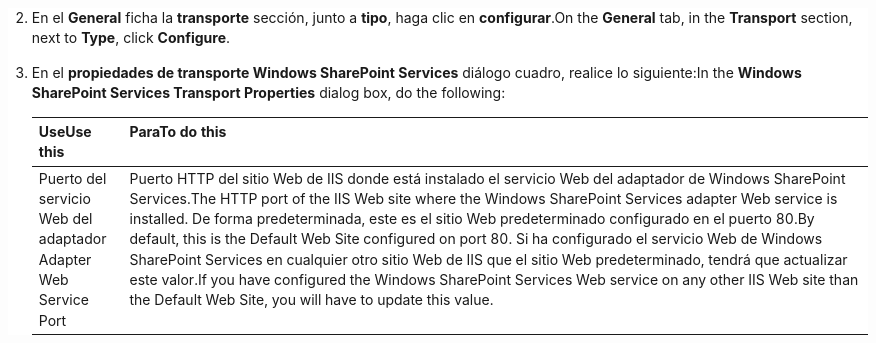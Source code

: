 2. <span data-ttu-id="e817c-108">En el **General** ficha la **transporte** sección, junto a **tipo**, haga clic en **configurar**.</span><span class="sxs-lookup"><span data-stu-id="e817c-108">On the **General** tab, in the **Transport** section, next to **Type**, click **Configure**.</span></span>  

3. <span data-ttu-id="e817c-109">En el **propiedades de transporte Windows SharePoint Services** diálogo cuadro, realice lo siguiente:</span><span class="sxs-lookup"><span data-stu-id="e817c-109">In the **Windows SharePoint Services Transport Properties** dialog box, do the following:</span></span>  


   |              <span data-ttu-id="e817c-110">Use</span><span class="sxs-lookup"><span data-stu-id="e817c-110">Use this</span></span>               |                                                                                                                                                                                                                                                                                                                                                                                                                                                                                                                                                                                                                                                                   <span data-ttu-id="e817c-111">Para</span><span class="sxs-lookup"><span data-stu-id="e817c-111">To do this</span></span>                                                                                                                                                                                                                                                                                                                                                                                                                                                                                                                                                                                                                                                                    |
   |-------------------------------------|-------------------------------------------------------------------------------------------------------------------------------------------------------------------------------------------------------------------------------------------------------------------------------------------------------------------------------------------------------------------------------------------------------------------------------------------------------------------------------------------------------------------------------------------------------------------------------------------------------------------------------------------------------------------------------------------------------------------------------------------------------------------------------------------------------------------------------------------------------------------------------------------------------------------------------------------------------------------------------------------------------------------------------------------------------------------------------------------------------------------------------------------------------------------------------------------------------------------------------------------------------------------------------------------------------------------------------------------------|
   |      <span data-ttu-id="e817c-112">Puerto del servicio Web del adaptador</span><span class="sxs-lookup"><span data-stu-id="e817c-112">Adapter Web Service Port</span></span>       |                                                                                                                                                                                                                                                                                                                                                                                                                                                                                                      <span data-ttu-id="e817c-113">Puerto HTTP del sitio Web de IIS donde está instalado el servicio Web del adaptador de Windows SharePoint Services.</span><span class="sxs-lookup"><span data-stu-id="e817c-113">The HTTP port of the IIS Web site where the Windows SharePoint Services adapter Web service is installed.</span></span> <span data-ttu-id="e817c-114">De forma predeterminada, este es el sitio Web predeterminado configurado en el puerto 80.</span><span class="sxs-lookup"><span data-stu-id="e817c-114">By default, this is the Default Web Site configured on port 80.</span></span> <span data-ttu-id="e817c-115">Si ha configurado el servicio Web de Windows SharePoint Services en cualquier otro sitio Web de IIS que el sitio Web predeterminado, tendrá que actualizar este valor.</span><span class="sxs-lookup"><span data-stu-id="e817c-115">If you have configured the Windows SharePoint Services Web service on any other IIS Web site than the Default Web Site, you will have to update this value.</span></span>                                                                                                                                                                                                                                                                                                                                                                                                                                                                                                      |
